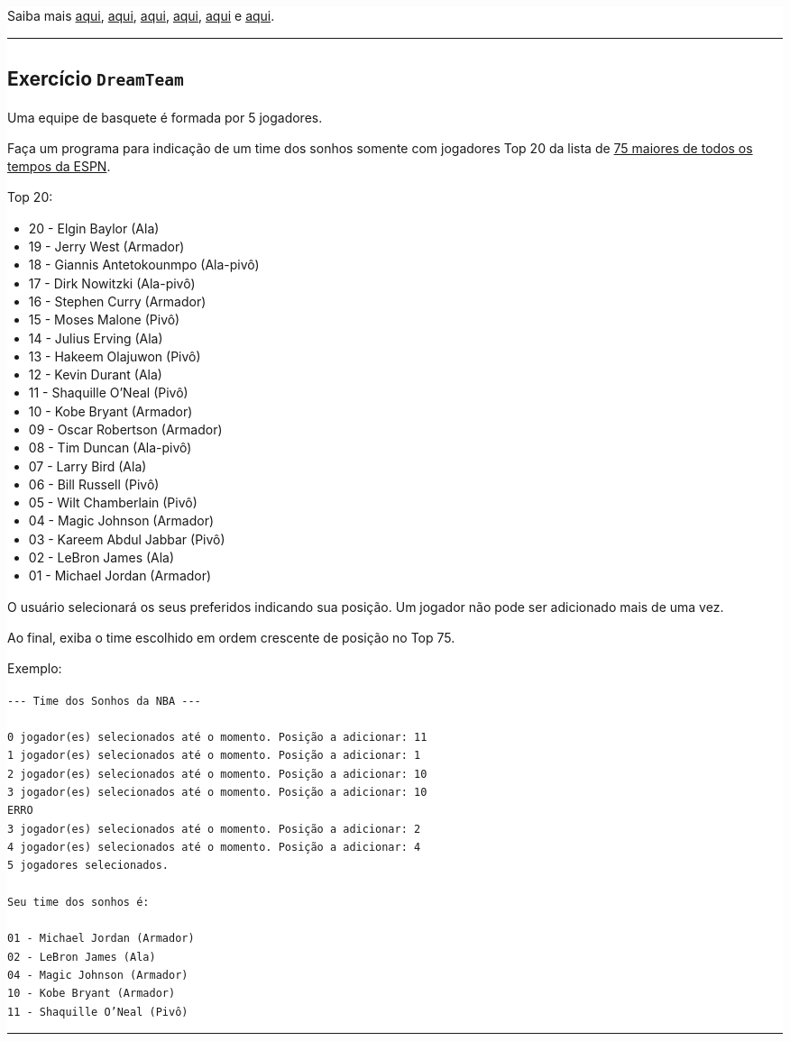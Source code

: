 Saiba mais [aqui](https://pt.wikipedia.org/wiki/Conjunto_de_Mandelbrot), [aqui](https://pt.wikipedia.org/wiki/Fractal), [aqui](http://galileo.phys.virginia.edu/compfac/courses/practical-c/12.pdf), [aqui](https://rosettacode.org/wiki/Mandelbrot_set), [aqui](https://loiseaujc.github.io/Scientific_Computing_on_a_Laptop/Maths/Mandelbrot/binary_mandelbrot.html) e [aqui](https://www.javatpoint.com/how-to-draw-the-mandelbrot-set-in-python).

---
## Exercício `DreamTeam`

Uma equipe de basquete é formada por 5 jogadores.

Faça um programa para indicação de um time dos sonhos somente com jogadores Top 20 da lista de [75 maiores de todos os tempos da ESPN](https://www.torcedores.com/noticias/2022/02/espn-lista-75-melhores-nba).

Top 20:
- 20 - Elgin Baylor (Ala)
- 19 - Jerry West (Armador)
- 18 - Giannis Antetokounmpo (Ala-pivô)
- 17 - Dirk Nowitzki (Ala-pivô)
- 16 - Stephen Curry (Armador)
- 15 - Moses Malone (Pivô)
- 14 - Julius Erving (Ala)
- 13 - Hakeem Olajuwon (Pivô)
- 12 - Kevin Durant (Ala)
- 11 - Shaquille O’Neal (Pivô)
- 10 - Kobe Bryant (Armador)
- 09 - Oscar Robertson (Armador)
- 08 - Tim Duncan (Ala-pivô)
- 07 - Larry Bird (Ala)
- 06 - Bill Russell (Pivô)
- 05 - Wilt Chamberlain (Pivô)
- 04 - Magic Johnson (Armador)
- 03 - Kareem Abdul Jabbar (Pivô)
- 02 - LeBron James (Ala)
- 01 - Michael Jordan (Armador)

O usuário selecionará os seus preferidos indicando sua posição. Um jogador não pode ser adicionado mais de uma vez.

Ao final, exiba o time escolhido em ordem crescente de posição no Top 75.

Exemplo:
```
--- Time dos Sonhos da NBA ---

0 jogador(es) selecionados até o momento. Posição a adicionar: 11
1 jogador(es) selecionados até o momento. Posição a adicionar: 1
2 jogador(es) selecionados até o momento. Posição a adicionar: 10
3 jogador(es) selecionados até o momento. Posição a adicionar: 10
ERRO
3 jogador(es) selecionados até o momento. Posição a adicionar: 2
4 jogador(es) selecionados até o momento. Posição a adicionar: 4
5 jogadores selecionados.

Seu time dos sonhos é:

01 - Michael Jordan (Armador)
02 - LeBron James (Ala)
04 - Magic Johnson (Armador)
10 - Kobe Bryant (Armador)
11 - Shaquille O’Neal (Pivô)
```

---